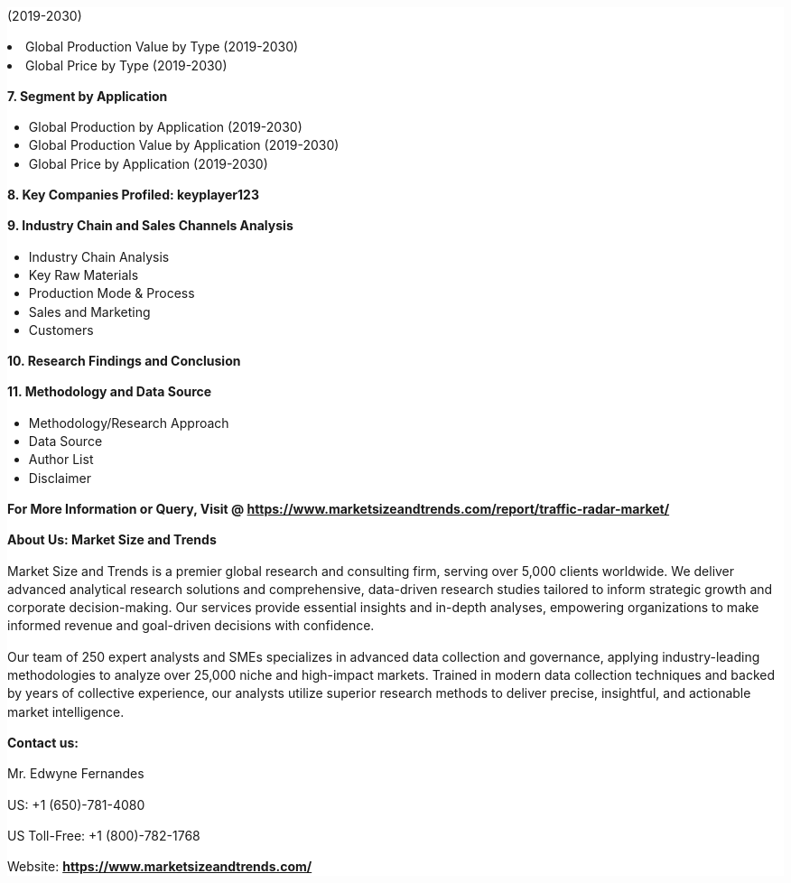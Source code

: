 (2019-2030)</li><li>Global Production Value by Type (2019-2030)</li><li>Global Price by Type (2019-2030)</li></ul><p><strong>7. Segment by Application</strong></p><ul><li>Global Production by Application (2019-2030)</li><li>Global Production Value by Application (2019-2030)</li><li>Global Price by Application (2019-2030)</li></ul><p><strong>8. Key Companies Profiled: keyplayer123</strong></p><p><strong>9. Industry Chain and Sales Channels Analysis</strong></p><ul><li>Industry Chain Analysis</li><li>Key Raw Materials</li><li>Production Mode &amp; Process</li><li>Sales and Marketing</li><li>Customers</li></ul><p><strong>10. Research Findings and Conclusion</strong></p><p><strong>11. Methodology and Data Source</strong></p><ul><li>Methodology/Research Approach</li><li>Data Source</li><li>Author List</li><li>Disclaimer</li></ul></p><p><strong>For More Information or Query, Visit @ <a href="https://www.marketsizeandtrends.com/report/traffic-radar-market/">https://www.marketsizeandtrends.com/report/traffic-radar-market/</a></strong></p><p><strong>About Us: Market Size and Trends</strong></p><p>Market Size and Trends is a premier global research and consulting firm, serving over 5,000 clients worldwide. We deliver advanced analytical research solutions and comprehensive, data-driven research studies tailored to inform strategic growth and corporate decision-making. Our services provide essential insights and in-depth analyses, empowering organizations to make informed revenue and goal-driven decisions with confidence.</p><p>Our team of 250 expert analysts and SMEs specializes in advanced data collection and governance, applying industry-leading methodologies to analyze over 25,000 niche and high-impact markets. Trained in modern data collection techniques and backed by years of collective experience, our analysts utilize superior research methods to deliver precise, insightful, and actionable market intelligence.</p><p><strong>Contact us:</strong></p><p>Mr. Edwyne Fernandes</p><p>US: +1 (650)-781-4080</p><p>US Toll-Free: +1 (800)-782-1768</p><p>Website: <strong><a href="https://www.marketsizeandtrends.com/">https://www.marketsizeandtrends.com/</a></strong></p>
